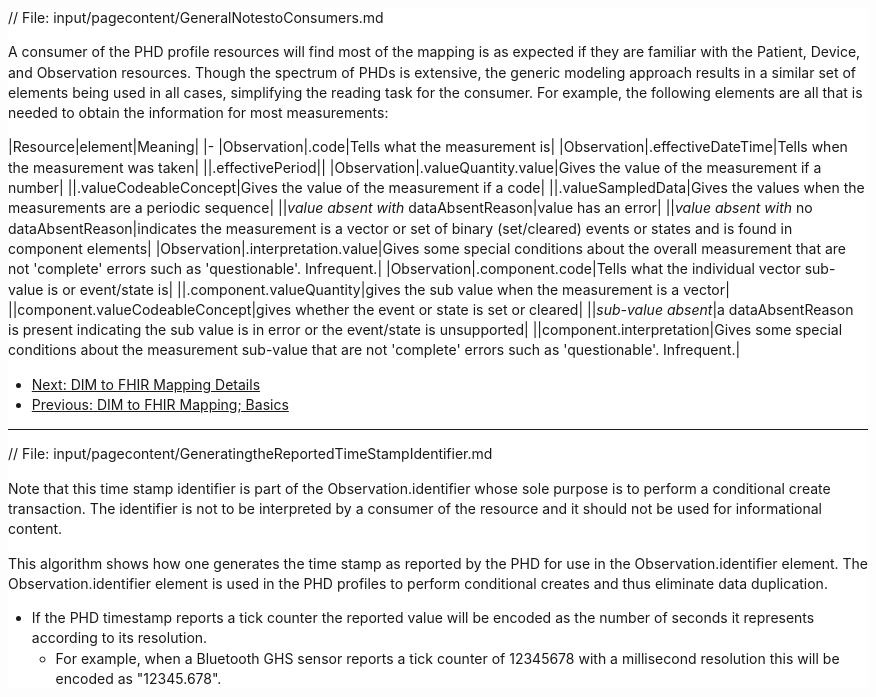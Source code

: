 // File: input/pagecontent/GeneralNotestoConsumers.md

A consumer of the PHD profile resources will find most of the mapping is as expected if they are familiar with the Patient, Device, and Observation resources. Though the spectrum of PHDs is extensive, the generic modeling approach results in a similar set of elements being used in all cases, simplifying the reading task for the consumer. For example, the following elements are all that is needed to obtain the information for most measurements:


|Resource|element|Meaning|
|-
|Observation|.code|Tells what the measurement is|
|Observation|.effectiveDateTime|Tells when the measurement was taken|
||.effectivePeriod||
|Observation|.valueQuantity.value|Gives the value of the measurement if a number|
||.valueCodeableConcept|Gives the value of the measurement if a code|
||.valueSampledData|Gives the values when the measurements are a periodic sequence|
||*value absent with* dataAbsentReason|value has an error|
||*value absent with* no dataAbsentReason|indicates the measurement is a vector or set of binary (set/cleared) events or states and is found in component elements|
|Observation|.interpretation.value|Gives some special conditions about the overall measurement that are not 'complete' errors such as 'questionable'. Infrequent.|
|Observation|.component.code|Tells what the individual vector sub-value is or event/state is|
||.component.valueQuantity|gives the sub value when the measurement is a vector|
||component.valueCodeableConcept|gives whether the event or state is set or cleared|
||*sub-value absent*|a dataAbsentReason is present indicating the sub value is in error or the event/state is unsupported|
||component.interpretation|Gives some special conditions about the measurement sub-value that are not 'complete' errors such as 'questionable'. Infrequent.|

 - [Next: DIM to FHIR Mapping Details](DIMtoFHIRMappingDetails.html)
 - [Previous: DIM to FHIR Mapping; Basics](DIMtoFHIRMapping.html)


---

// File: input/pagecontent/GeneratingtheReportedTimeStampIdentifier.md

Note that this time stamp identifier is part of the Observation.identifier whose sole purpose is to perform a conditional create transaction. The identifier is not to be interpreted by a consumer of the resource and it should not be used for informational content.

This algorithm shows how one generates the time stamp as reported by the PHD for use in the Observation.identifier element. The Observation.identifier element is used in the PHD profiles to perform conditional creates and thus eliminate data duplication.

- If the PHD timestamp reports a tick counter the reported value will be encoded as the number of seconds it represents according to its resolution. 
   - For example, when a Bluetooth GHS sensor reports a tick counter of 12345678 with a millisecond resolution this will be encoded as "12345.678".
